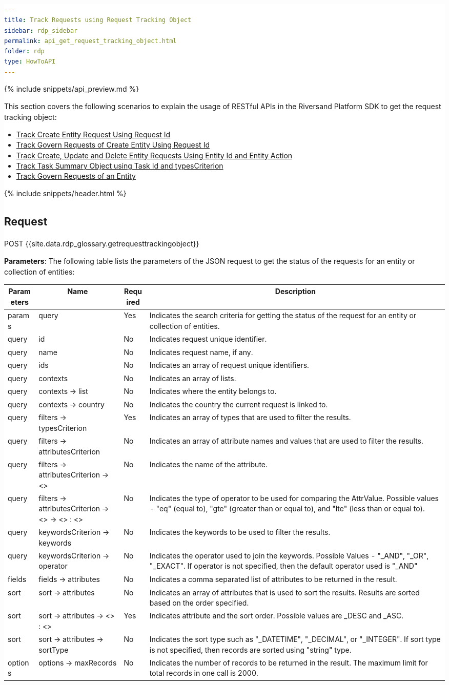 ```yaml
---
title: Track Requests using Request Tracking Object 
sidebar: rdp_sidebar
permalink: api_get_request_tracking_object.html
folder: rdp
type: HowToAPI
---
```


{% include snippets/api_preview.md %}

This section covers the following scenarios to explain the usage of RESTful APIs in the Riversand Platform SDK to get the request tracking object:

* [Track Create Entity Request Using Request Id](api_get_request_tracking_object_scenario1.html)
* [Track Govern Requests of Create Entity Using Request Id](api_get_request_tracking_object_scenario2.html)
* [Track Create, Update and Delete Entity Requests Using Entity Id and Entity Action](api_get_request_tracking_object_scenario3.html)
* [Track Task Summary Object using Task Id and typesCriterion](api_get_request_tracking_object_scenario4.html)
* [Track Govern Requests of an Entity](api_get_request_tracking_object_scenario5.html)

{% include snippets/header.html %}

## Request

POST {{site.data.rdp_glossary.getrequesttrackingobject}}

**Parameters**: The following table lists the parameters of the JSON request to get the status of the requests for an entity or collection of entities:

| Parameters | Name | Required | Description |
|-------|--------|----------------|-------------|
| params | query | Yes | Indicates the search criteria for getting the status of the request for an entity or collection of entities. |
| query | id | No | Indicates request unique identifier. |
| query | name | No | Indicates request name, if any. |
| query | ids | No | Indicates an array of request unique identifiers. |
| query | contexts | No | Indicates an array of lists. |
| query | contexts -> list | No | Indicates where the entity belongs to. |
| query | contexts -> country | No | Indicates the country the current request is linked to. |
| query | filters -> typesCriterion | Yes | Indicates an array of types that are used to filter the results. |
| query | filters -> attributesCriterion | No | Indicates an array of attribute names and values that are used to filter the results. |
| query | filters -> attributesCriterion -> <<AttrName>> | No | Indicates the name of the attribute. |
| query | filters -> attributesCriterion -> <<AttrName>> -> <<Operator>> : <<AttrValue>> | No | Indicates the type of operator to be used for comparing the AttrValue. Possible values - "eq" (equal to), "gte" (greater than or equal to), and "lte" (less than or equal to). |
| query | keywordsCriterion -> keywords | No | Indicates the keywords to be used to filter the results.|
| query | keywordsCriterion -> operator | No | Indicates the operator used to join the keywords. Possible Values - "_AND", "_OR", "_EXACT". If operator is not specified, then the default operator used is "_AND"|
| fields | fields -> attributes | No | Indicates a comma separated list of attributes to be returned in the result. |
| sort | sort -> attributes | No | Indicates an array of attributes that is used to sort the results. Results are sorted based on the order specified. |
| sort | sort -> attributes -> <<AttrName>> : <<SortOrder>> | Yes | Indicates attribute and the sort order. Possible values are _DESC and _ASC. |
| sort | sort -> attributes -> sortType | No | Indicates the sort type such as "_DATETIME", "_DECIMAL", or "_INTEGER". If sort type is not specified, then records are sorted using "string" type. |
| options | options -> maxRecords | No | Indicates the number of records to be returned in the result. The maximum limit for total records in one call is 2000.|
